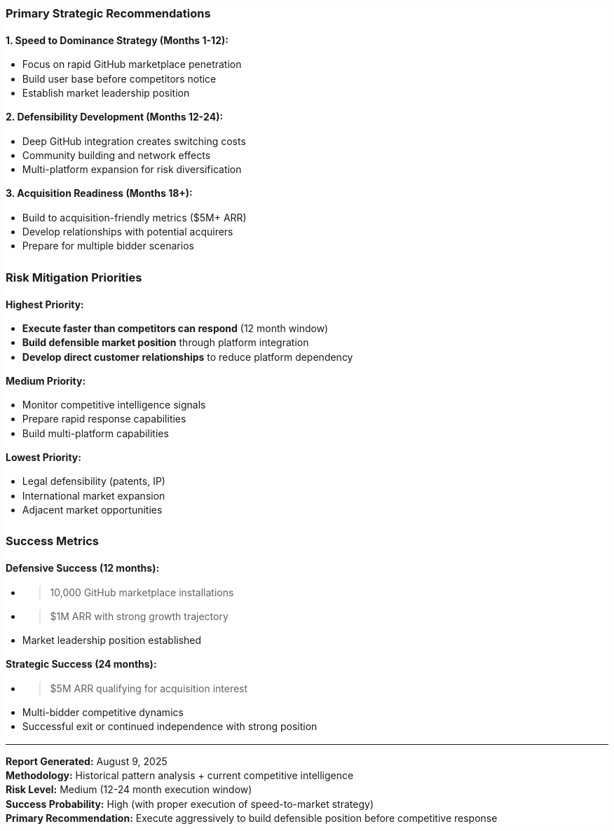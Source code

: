 ### Primary Strategic Recommendations

**1. Speed to Dominance Strategy (Months 1-12):**
- Focus on rapid GitHub marketplace penetration
- Build user base before competitors notice
- Establish market leadership position

**2. Defensibility Development (Months 12-24):**
- Deep GitHub integration creates switching costs
- Community building and network effects
- Multi-platform expansion for risk diversification

**3. Acquisition Readiness (Months 18+):**
- Build to acquisition-friendly metrics ($5M+ ARR)
- Develop relationships with potential acquirers
- Prepare for multiple bidder scenarios

### Risk Mitigation Priorities

**Highest Priority:**
- **Execute faster than competitors can respond** (12 month window)
- **Build defensible market position** through platform integration
- **Develop direct customer relationships** to reduce platform dependency

**Medium Priority:**
- Monitor competitive intelligence signals
- Prepare rapid response capabilities
- Build multi-platform capabilities

**Lowest Priority:**
- Legal defensibility (patents, IP)  
- International market expansion
- Adjacent market opportunities

### Success Metrics

**Defensive Success (12 months):**
- >10,000 GitHub marketplace installations
- >$1M ARR with strong growth trajectory
- Market leadership position established

**Strategic Success (24 months):**
- >$5M ARR qualifying for acquisition interest
- Multi-bidder competitive dynamics
- Successful exit or continued independence with strong position

---

**Report Generated:** August 9, 2025  
**Methodology:** Historical pattern analysis + current competitive intelligence  
**Risk Level:** Medium (12-24 month execution window)  
**Success Probability:** High (with proper execution of speed-to-market strategy)  
**Primary Recommendation:** Execute aggressively to build defensible position before competitive response